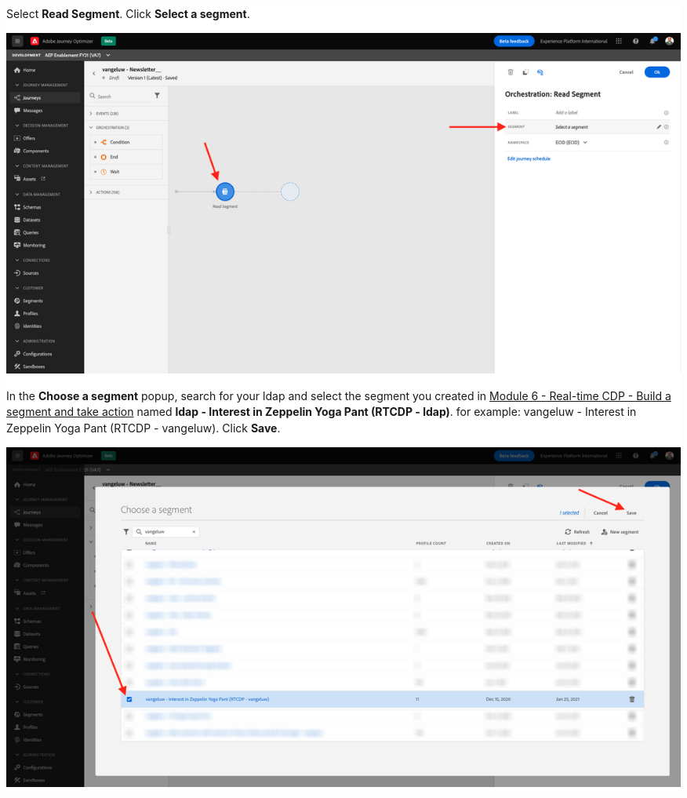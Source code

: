 Select **Read Segment**. Click **Select a segment**. 

![Journey Optimizer](./images/23.3-4.png)

In the **Choose a segment** popup, search for your ldap and select the segment you created in [Module 6 - Real-time CDP - Build a segment and take action](../module6/real-time-cdp-build-a-segment-take-action.md) named **ldap - Interest in Zeppelin Yoga Pant (RTCDP - ldap)**. for example: vangeluw - Interest in Zeppelin Yoga Pant (RTCDP - vangeluw). Click **Save**.

![Journey Optimizer](./images/23.3-5.png)
